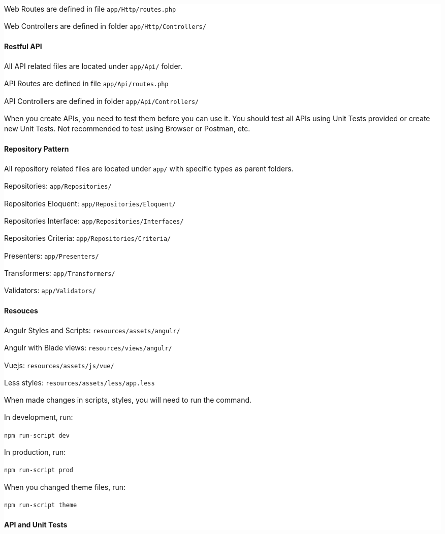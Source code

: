 Web Routes are defined in file `app/Http/routes.php`

Web Controllers are defined in folder `app/Http/Controllers/`

#### Restful API

All API related files are located under `app/Api/` folder.

API Routes are defined in file `app/Api/routes.php`

API Controllers are defined in folder `app/Api/Controllers/`

When you create APIs, you need to test them before you can use it. You should test all APIs using Unit Tests provided or create new Unit Tests. Not recommended to test using Browser or Postman, etc. 

#### Repository Pattern

All repository related files are located under `app/` with specific types as parent folders.

Repositories: `app/Repositories/`

Repositories Eloquent: `app/Repositories/Eloquent/`

Repositories Interface: `app/Repositories/Interfaces/`

Repositories Criteria: `app/Repositories/Criteria/`

Presenters: `app/Presenters/`

Transformers: `app/Transformers/`

Validators: `app/Validators/`

#### Resouces

Angulr Styles and Scripts: `resources/assets/angulr/`

Angulr with Blade views: `resources/views/angulr/`

Vuejs: `resources/assets/js/vue/`

Less styles: `resources/assets/less/app.less`

When made changes in scripts, styles, you will need to run the command.

In development, run:
```
npm run-script dev
```

In production, run:
```
npm run-script prod
```

When you changed theme files, run:
```
npm run-script theme
```

#### API and Unit Tests
